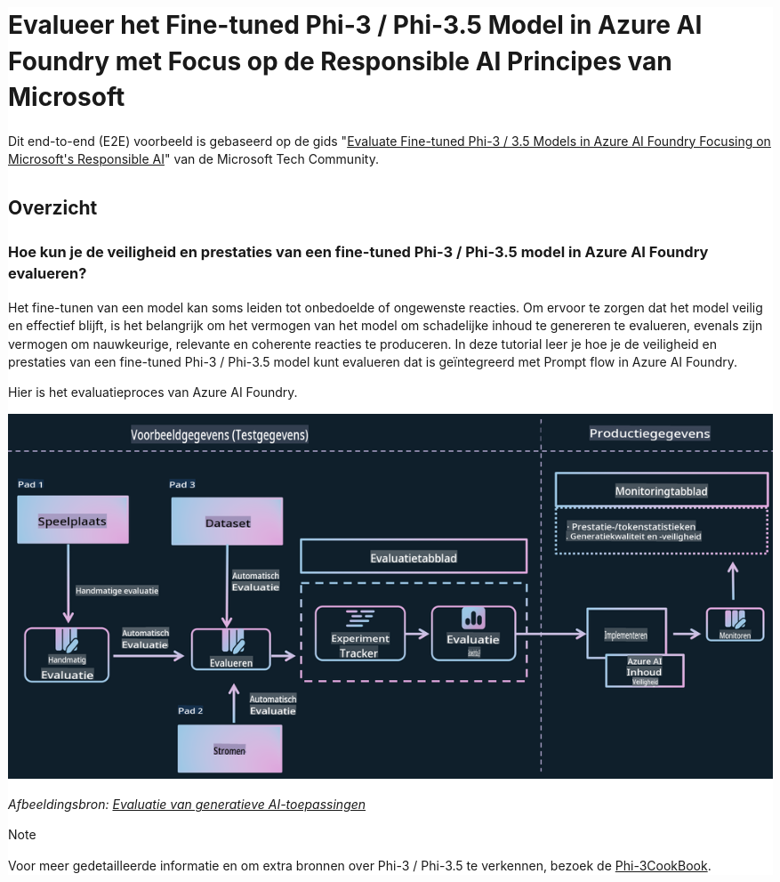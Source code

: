 # Evalueer het Fine-tuned Phi-3 / Phi-3.5 Model in Azure AI Foundry met Focus op de Responsible AI Principes van Microsoft

Dit end-to-end (E2E) voorbeeld is gebaseerd op de gids "[Evaluate Fine-tuned Phi-3 / 3.5 Models in Azure AI Foundry Focusing on Microsoft's Responsible AI](https://techcommunity.microsoft.com/t5/educator-developer-blog/evaluate-fine-tuned-phi-3-3-5-models-in-azure-ai-studio-focusing/ba-p/4227850?WT.mc_id=aiml-137032-kinfeylo)" van de Microsoft Tech Community.

## Overzicht

### Hoe kun je de veiligheid en prestaties van een fine-tuned Phi-3 / Phi-3.5 model in Azure AI Foundry evalueren?

Het fine-tunen van een model kan soms leiden tot onbedoelde of ongewenste reacties. Om ervoor te zorgen dat het model veilig en effectief blijft, is het belangrijk om het vermogen van het model om schadelijke inhoud te genereren te evalueren, evenals zijn vermogen om nauwkeurige, relevante en coherente reacties te produceren. In deze tutorial leer je hoe je de veiligheid en prestaties van een fine-tuned Phi-3 / Phi-3.5 model kunt evalueren dat is geïntegreerd met Prompt flow in Azure AI Foundry.

Hier is het evaluatieproces van Azure AI Foundry.

![Architectuur van de tutorial.](../../../../../../translated_images/architecture.99df2035c1c1a82e7f7d3aa3368e5940e46d27d35abd498166e55094298fce81.nl.png)

*Afbeeldingsbron: [Evaluatie van generatieve AI-toepassingen](https://learn.microsoft.com/azure/ai-studio/concepts/evaluation-approach-gen-ai?wt.mc_id%3Dstudentamb_279723)*

> [!NOTE]
>
> Voor meer gedetailleerde informatie en om extra bronnen over Phi-3 / Phi-3.5 te verkennen, bezoek de [Phi-3CookBook](https://github.com/microsoft/Phi-3CookBook?wt.mc_id=studentamb_279723).
